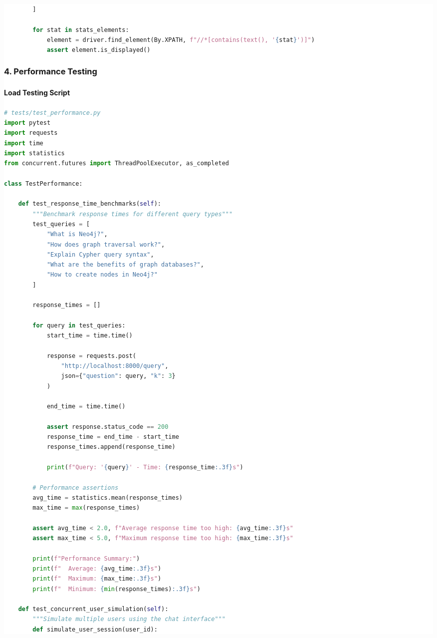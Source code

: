 ```python
        ]
        
        for stat in stats_elements:
            element = driver.find_element(By.XPATH, f"//*[contains(text(), '{stat}')]")
            assert element.is_displayed()
```

### 4. Performance Testing

#### Load Testing Script
```python
# tests/test_performance.py
import pytest
import requests
import time
import statistics
from concurrent.futures import ThreadPoolExecutor, as_completed

class TestPerformance:
    
    def test_response_time_benchmarks(self):
        """Benchmark response times for different query types"""
        test_queries = [
            "What is Neo4j?",
            "How does graph traversal work?",
            "Explain Cypher query syntax",
            "What are the benefits of graph databases?",
            "How to create nodes in Neo4j?"
        ]
        
        response_times = []
        
        for query in test_queries:
            start_time = time.time()
            
            response = requests.post(
                "http://localhost:8000/query",
                json={"question": query, "k": 3}
            )
            
            end_time = time.time()
            
            assert response.status_code == 200
            response_time = end_time - start_time
            response_times.append(response_time)
            
            print(f"Query: '{query}' - Time: {response_time:.3f}s")
        
        # Performance assertions
        avg_time = statistics.mean(response_times)
        max_time = max(response_times)
        
        assert avg_time < 2.0, f"Average response time too high: {avg_time:.3f}s"
        assert max_time < 5.0, f"Maximum response time too high: {max_time:.3f}s"
        
        print(f"Performance Summary:")
        print(f"  Average: {avg_time:.3f}s")
        print(f"  Maximum: {max_time:.3f}s")
        print(f"  Minimum: {min(response_times):.3f}s")
    
    def test_concurrent_user_simulation(self):
        """Simulate multiple users using the chat interface"""
        def simulate_user_session(user_id):
```